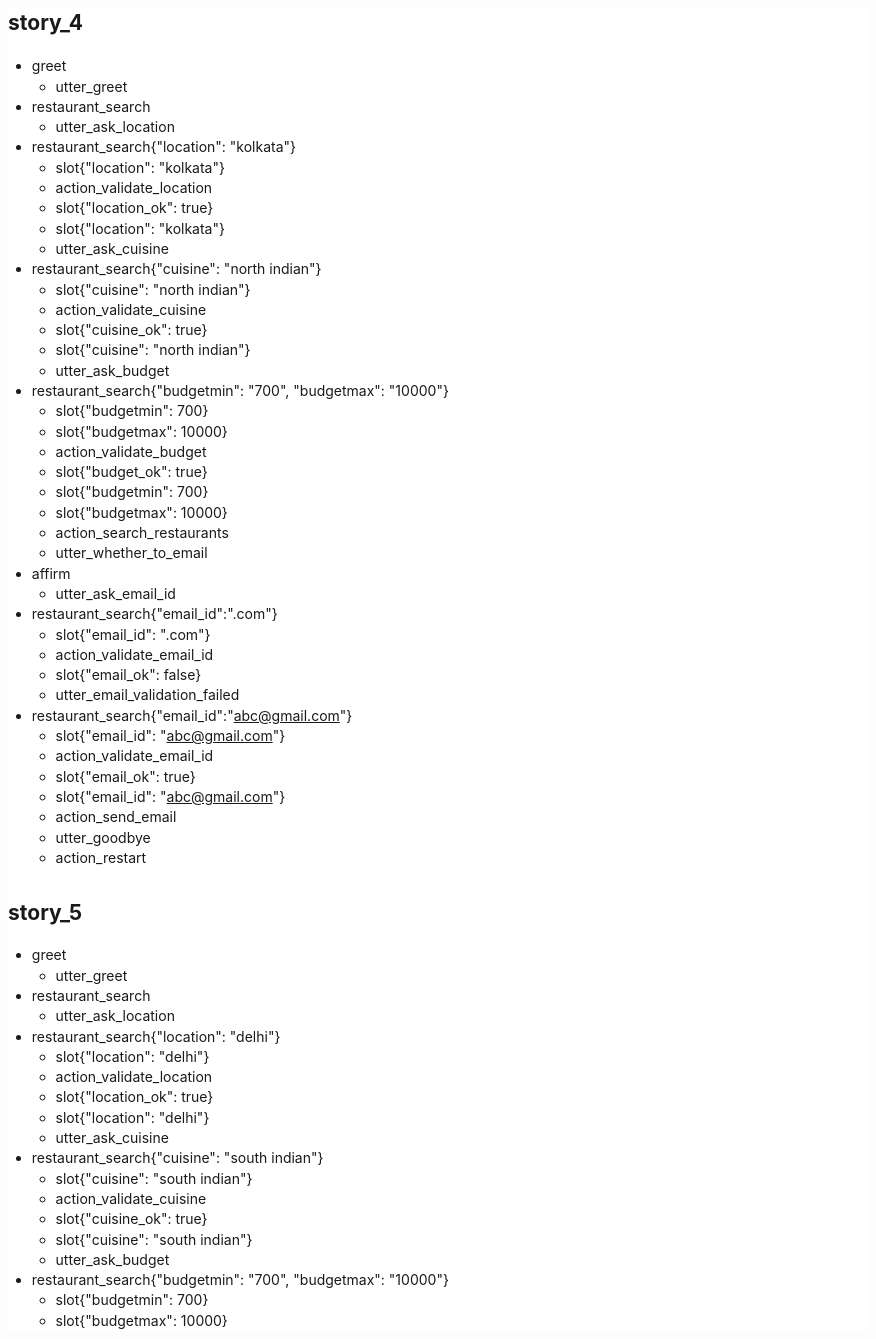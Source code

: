 ## story_4
* greet
  - utter_greet
* restaurant_search
  - utter_ask_location
* restaurant_search{"location": "kolkata"}
  - slot{"location": "kolkata"}
  - action_validate_location
  - slot{"location_ok": true}
  - slot{"location": "kolkata"}
  - utter_ask_cuisine
* restaurant_search{"cuisine": "north indian"}
  - slot{"cuisine": "north indian"}
  - action_validate_cuisine
  - slot{"cuisine_ok": true}
  - slot{"cuisine": "north indian"}
  - utter_ask_budget
* restaurant_search{"budgetmin": "700", "budgetmax": "10000"}
  - slot{"budgetmin": 700}
  - slot{"budgetmax": 10000}
  - action_validate_budget
  - slot{"budget_ok": true}
  - slot{"budgetmin": 700}
  - slot{"budgetmax": 10000}
  - action_search_restaurants
  - utter_whether_to_email
* affirm
  - utter_ask_email_id
* restaurant_search{"email_id":".com"}
  - slot{"email_id": ".com"}
  - action_validate_email_id
  - slot{"email_ok": false}
  - utter_email_validation_failed
* restaurant_search{"email_id":"abc@gmail.com"}
  - slot{"email_id": "abc@gmail.com"}
  - action_validate_email_id
  - slot{"email_ok": true}
  - slot{"email_id": "abc@gmail.com"}
  - action_send_email
  - utter_goodbye
  - action_restart

## story_5
* greet
  - utter_greet
* restaurant_search
  - utter_ask_location
* restaurant_search{"location": "delhi"}
  - slot{"location": "delhi"}
  - action_validate_location
  - slot{"location_ok": true}
  - slot{"location": "delhi"}
  - utter_ask_cuisine
* restaurant_search{"cuisine": "south indian"}
  - slot{"cuisine": "south indian"}
  - action_validate_cuisine
  - slot{"cuisine_ok": true}
  - slot{"cuisine": "south indian"}
  - utter_ask_budget
* restaurant_search{"budgetmin": "700", "budgetmax": "10000"}
  - slot{"budgetmin": 700}
  - slot{"budgetmax": 10000}
